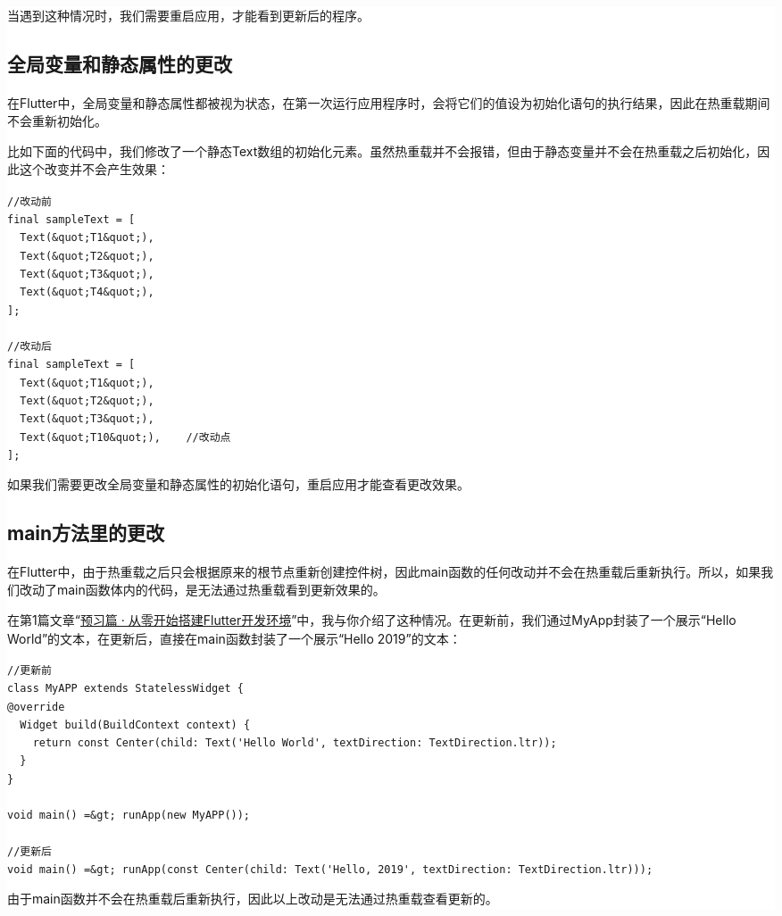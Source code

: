 当遇到这种情况时，我们需要重启应用，才能看到更新后的程序。

## 全局变量和静态属性的更改

在Flutter中，全局变量和静态属性都被视为状态，在第一次运行应用程序时，会将它们的值设为初始化语句的执行结果，因此在热重载期间不会重新初始化。

比如下面的代码中，我们修改了一个静态Text数组的初始化元素。虽然热重载并不会报错，但由于静态变量并不会在热重载之后初始化，因此这个改变并不会产生效果：

```
//改动前
final sampleText = [
  Text(&quot;T1&quot;),
  Text(&quot;T2&quot;),
  Text(&quot;T3&quot;),
  Text(&quot;T4&quot;),
];

//改动后
final sampleText = [
  Text(&quot;T1&quot;),
  Text(&quot;T2&quot;),
  Text(&quot;T3&quot;),
  Text(&quot;T10&quot;),    //改动点
];

```

如果我们需要更改全局变量和静态属性的初始化语句，重启应用才能查看更改效果。

## main方法里的更改

在Flutter中，由于热重载之后只会根据原来的根节点重新创建控件树，因此main函数的任何改动并不会在热重载后重新执行。所以，如果我们改动了main函数体内的代码，是无法通过热重载看到更新效果的。

在第1篇文章“[预习篇 · 从零开始搭建Flutter开发环境](https://time.geekbang.org/column/article/104051)”中，我与你介绍了这种情况。在更新前，我们通过MyApp封装了一个展示“Hello World”的文本，在更新后，直接在main函数封装了一个展示“Hello 2019”的文本：

```
//更新前
class MyAPP extends StatelessWidget {
@override
  Widget build(BuildContext context) {
    return const Center(child: Text('Hello World', textDirection: TextDirection.ltr));
  }
}

void main() =&gt; runApp(new MyAPP());

//更新后
void main() =&gt; runApp(const Center(child: Text('Hello, 2019', textDirection: TextDirection.ltr)));

```

由于main函数并不会在热重载后重新执行，因此以上改动是无法通过热重载查看更新的。
